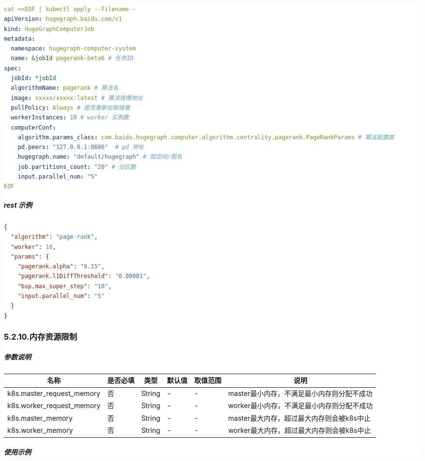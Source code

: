 ```yaml
cat <<EOF | kubectl apply --filename -
apiVersion: hugegraph.baidu.com/v1
kind: HugeGraphComputerJob
metadata:
  namespace: hugegraph-computer-system
  name: &jobId pagerank-beta6 # 任务ID
spec:
  jobId: *jobId
  algorithmName: pagerank # 算法名
  image: xxxxx/xxxxx:latest # 算法镜像地址
  pullPolicy: Always # 是否重新拉取镜像
  workerInstances: 10 # worker 实例数
  computerConf:
    algorithm.params_class: com.baidu.hugegraph.computer.algorithm.centrality.pagerank.PageRankParams # 算法配置类
    pd.peers: "127.0.0.1:8686"  # pd 地址
    hugegraph.name: "default/hugegraph" # 图空间/图名
    job.partitions_count: "20" # 分区数
    input.parallel_num: "5"
EOF
```

##### rest 示例

```json
{
  "algorithm": "page-rank",
  "worker": 10,
  "params": {
    "pagerank.alpha": "0.15",
    "pagerank.l1DiffThreshold": "0.00001",
    "bsp.max_super_step": "10",
    "input.parallel_num": "5"
  }
}
```

### 5.2.10.内存资源限制

##### 参数说明

| 名称                   | 是否必填 | 类型    | 默认值  | 取值范围          | 说明                       |
| ---------------------- | -------- | ------- | ------- | ----------------- | -------------------------- |
| k8s.master_request_memory | 否  | String | - | - | master最小内存，不满足最小内存则分配不成功 |
| k8s.worker_request_memory | 否  | String | - | - | worker最小内存，不满足最小内存则分配不成功 |
| k8s.master_memory | 否  | String | - | - | master最大内存，超过最大内存则会被k8s中止 |
| k8s.worker_memory | 否  | String | - | - | worker最大内存，超过最大内存则会被k8s中止 |

##### 使用示例
